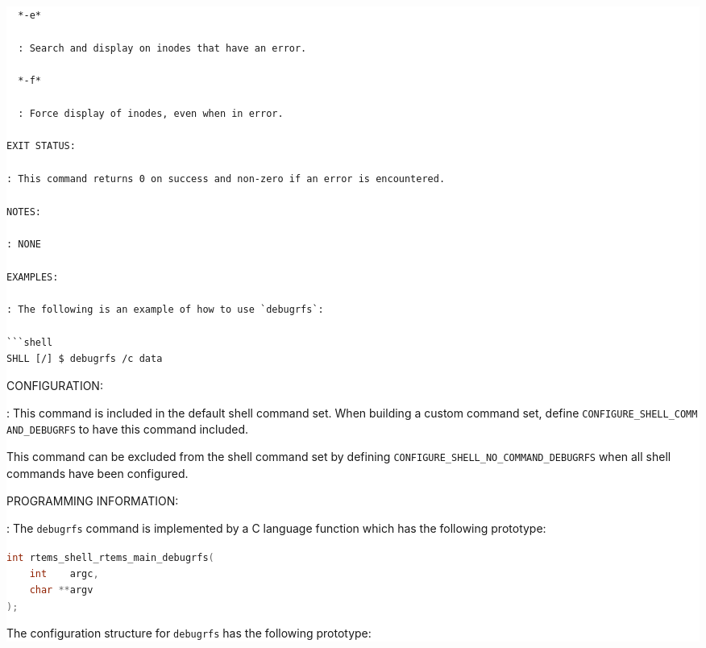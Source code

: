   ```
    *-e*

    : Search and display on inodes that have an error.

    *-f*

    : Force display of inodes, even when in error.

EXIT STATUS:

: This command returns 0 on success and non-zero if an error is encountered.

NOTES:

: NONE

EXAMPLES:

: The following is an example of how to use `debugrfs`:

  ```shell
  SHLL [/] $ debugrfs /c data
  ```

```{index} CONFIGURE_SHELL_NO_COMMAND_DEBUGRFS
```

```{index} CONFIGURE_SHELL_COMMAND_DEBUGRFS
```

CONFIGURATION:

: This command is included in the default shell command set. When building a
  custom command set, define `CONFIGURE_SHELL_COMMAND_DEBUGRFS` to have
  this command included.

  This command can be excluded from the shell command set by defining
  `CONFIGURE_SHELL_NO_COMMAND_DEBUGRFS` when all shell commands have been
  configured.

```{index} rtems_shell_rtems_main_debugrfs
```

PROGRAMMING INFORMATION:

: The `debugrfs` command is implemented by a C language function which has
  the following prototype:

  ```c
  int rtems_shell_rtems_main_debugrfs(
      int    argc,
      char **argv
  );
  ```

  The configuration structure for `debugrfs` has the following prototype:
